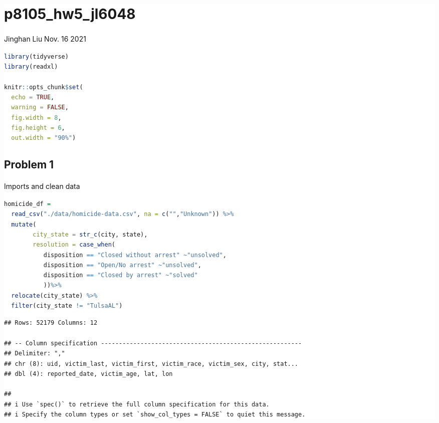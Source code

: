 p8105\_hw5\_jl6048
================
Jinghan Liu
Nov. 16 2021

``` r
library(tidyverse)
library(readxl)

knitr::opts_chunk$set(
  echo = TRUE,
  warning = FALSE,
  fig.width = 8,
  fig.height = 6,
  out.width = "90%")
```

## Problem 1

Imports and clean data

``` r
homicide_df =
  read_csv("./data/homicide-data.csv", na = c("","Unknown")) %>%
  mutate(
        city_state = str_c(city, state),
        resolution = case_when(
           disposition == "Closed without arrest" ~"unsolved",
           disposition == "Open/No arrest" ~"unsolved",
           disposition == "Closed by arrest" ~"solved"
           ))%>%
  relocate(city_state) %>%
  filter(city_state != "TulsaAL")
```

    ## Rows: 52179 Columns: 12

    ## -- Column specification --------------------------------------------------------
    ## Delimiter: ","
    ## chr (8): uid, victim_last, victim_first, victim_race, victim_sex, city, stat...
    ## dbl (4): reported_date, victim_age, lat, lon

    ## 
    ## i Use `spec()` to retrieve the full column specification for this data.
    ## i Specify the column types or set `show_col_types = FALSE` to quiet this message.
